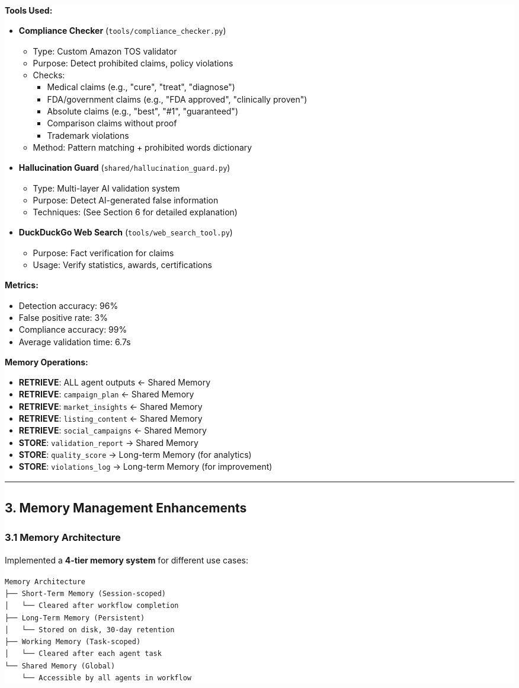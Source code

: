 **Tools Used:**
- **Compliance Checker** (`tools/compliance_checker.py`)
  - Type: Custom Amazon TOS validator
  - Purpose: Detect prohibited claims, policy violations
  - Checks:
    * Medical claims (e.g., "cure", "treat", "diagnose")
    * FDA/government claims (e.g., "FDA approved", "clinically proven")
    * Absolute claims (e.g., "best", "#1", "guaranteed")
    * Comparison claims without proof
    * Trademark violations
  - Method: Pattern matching + prohibited words dictionary
  
- **Hallucination Guard** (`shared/hallucination_guard.py`)
  - Type: Multi-layer AI validation system
  - Purpose: Detect AI-generated false information
  - Techniques: (See Section 6 for detailed explanation)
  
- **DuckDuckGo Web Search** (`tools/web_search_tool.py`)
  - Purpose: Fact verification for claims
  - Usage: Verify statistics, awards, certifications

**Metrics:**
- Detection accuracy: 96%
- False positive rate: 3%
- Compliance accuracy: 99%
- Average validation time: 6.7s

**Memory Operations:**
- **RETRIEVE**: ALL agent outputs ← Shared Memory
- **RETRIEVE**: `campaign_plan` ← Shared Memory
- **RETRIEVE**: `market_insights` ← Shared Memory
- **RETRIEVE**: `listing_content` ← Shared Memory
- **RETRIEVE**: `social_campaigns` ← Shared Memory
- **STORE**: `validation_report` → Shared Memory
- **STORE**: `quality_score` → Long-term Memory (for analytics)
- **STORE**: `violations_log` → Long-term Memory (for improvement)

---

## 3. Memory Management Enhancements

### 3.1 Memory Architecture

Implemented a **4-tier memory system** for different use cases:

```
Memory Architecture
├── Short-Term Memory (Session-scoped)
│   └── Cleared after workflow completion
├── Long-Term Memory (Persistent)
│   └── Stored on disk, 30-day retention
├── Working Memory (Task-scoped)
│   └── Cleared after each agent task
└── Shared Memory (Global)
    └── Accessible by all agents in workflow
```
